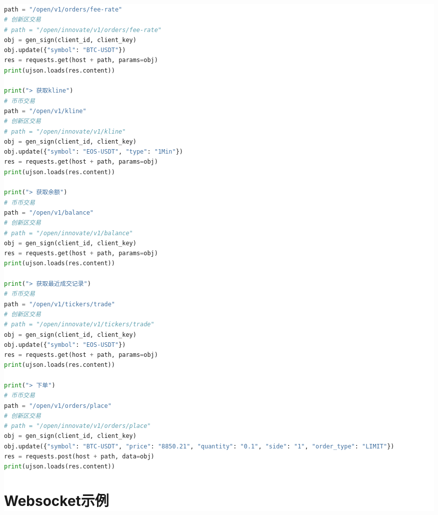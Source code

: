 ```python
path = "/open/v1/orders/fee-rate"
# 创新区交易
# path = "/open/innovate/v1/orders/fee-rate"
obj = gen_sign(client_id, client_key)
obj.update({"symbol": "BTC-USDT"})
res = requests.get(host + path, params=obj)
print(ujson.loads(res.content))

print("> 获取kline")
# 币币交易
path = "/open/v1/kline"
# 创新区交易
# path = "/open/innovate/v1/kline"
obj = gen_sign(client_id, client_key)
obj.update({"symbol": "EOS-USDT", "type": "1Min"})
res = requests.get(host + path, params=obj)
print(ujson.loads(res.content))

print("> 获取余额")
# 币币交易
path = "/open/v1/balance"
# 创新区交易
# path = "/open/innovate/v1/balance"
obj = gen_sign(client_id, client_key)
res = requests.get(host + path, params=obj)
print(ujson.loads(res.content))

print("> 获取最近成交记录")
# 币币交易
path = "/open/v1/tickers/trade"
# 创新区交易
# path = "/open/innovate/v1/tickers/trade"
obj = gen_sign(client_id, client_key)
obj.update({"symbol": "EOS-USDT"})
res = requests.get(host + path, params=obj)
print(ujson.loads(res.content))

print("> 下单")
# 币币交易
path = "/open/v1/orders/place"
# 创新区交易
# path = "/open/innovate/v1/orders/place"
obj = gen_sign(client_id, client_key)
obj.update({"symbol": "BTC-USDT", "price": "8850.21", "quantity": "0.1", "side": "1", "order_type": "LIMIT"})
res = requests.post(host + path, data=obj)
print(ujson.loads(res.content))
```

# Websocket示例
